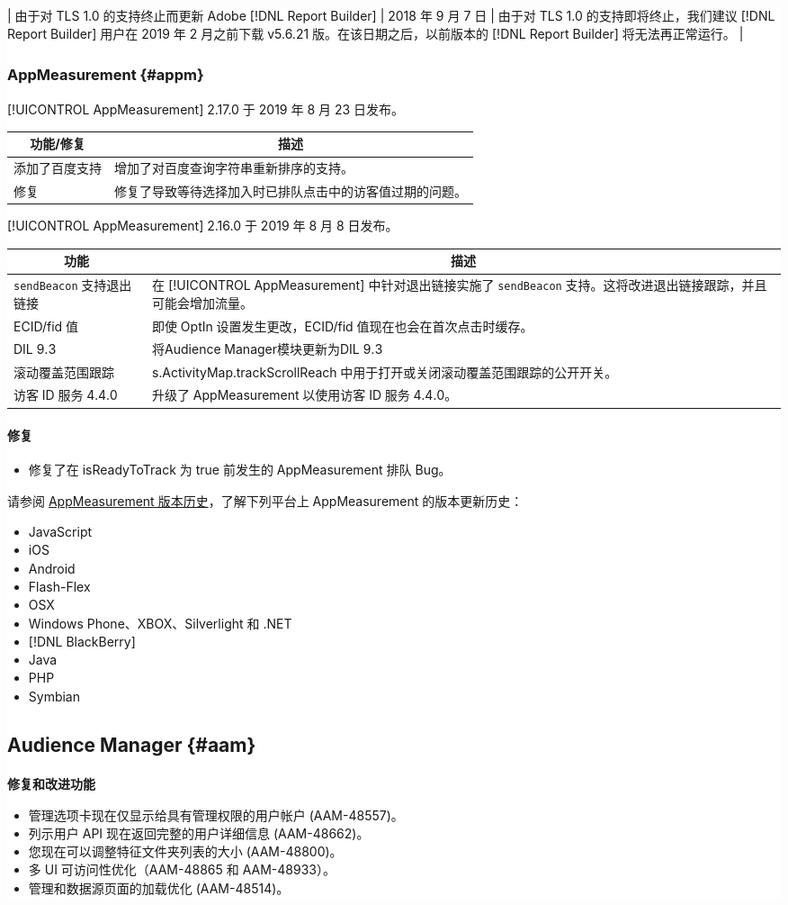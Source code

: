 | 由于对 TLS 1.0 的支持终止而更新 Adobe [!DNL Report Builder] | 2018 年 9 月 7 日 | 由于对 TLS 1.0 的支持即将终止，我们建议 [!DNL Report Builder] 用户在 2019 年 2 月之前下载 v5.6.21 版。在该日期之后，以前版本的 [!DNL Report Builder] 将无法再正常运行。 |

### AppMeasurement {#appm}

[!UICONTROL AppMeasurement] 2.17.0 于 2019 年 8 月 23 日发布。

| 功能/修复 | 描述 |
| -----------| ---------- |
| 添加了百度支持 | 增加了对百度查询字符串重新排序的支持。 |
| 修复 | 修复了导致等待选择加入时已排队点击中的访客值过期的问题。 |

[!UICONTROL AppMeasurement] 2.16.0 于 2019 年 8 月 8 日发布。

| 功能 | 描述 |
| -----------| ---------- |
| `sendBeacon` 支持退出链接 | 在 [!UICONTROL AppMeasurement] 中针对退出链接实施了 `sendBeacon` 支持。这将改进退出链接跟踪，并且可能会增加流量。 |
| ECID/fid 值 | 即使 OptIn 设置发生更改，ECID/fid 值现在也会在首次点击时缓存。 |
| DIL 9.3 | 将Audience Manager模块更新为DIL 9.3 |
| 滚动覆盖范围跟踪 | s.ActivityMap.trackScrollReach 中用于打开或关闭滚动覆盖范围跟踪的公开开关。 |
| 访客 ID 服务 4.4.0 | 升级了 AppMeasurement 以使用访客 ID 服务 4.4.0。 |

#### 修复

* 修复了在 isReadyToTrack 为 true 前发生的 AppMeasurement 排队 Bug。

请参阅 [AppMeasurement 版本历史](https://docs.adobe.com/content/help/en/analytics/implementation/appmeasurement-release-notes/c-release-notes-mjs.html)，了解下列平台上 AppMeasurement 的版本更新历史：

* JavaScript
* iOS
* Android
* Flash-Flex
* OSX
* Windows Phone、XBOX、Silverlight 和 .NET
* [!DNL BlackBerry]
* Java
* PHP
* Symbian

## Audience Manager {#aam}

**修复和改进功能**

* 管理选项卡现在仅显示给具有管理权限的用户帐户 (AAM-48557)。
* 列示用户 API 现在返回完整的用户详细信息 (AAM-48662)。
* 您现在可以调整特征文件夹列表的大小 (AAM-48800)。
* 多 UI 可访问性优化（AAM-48865 和 AAM-48933）。
* 管理和数据源页面的加载优化 (AAM-48514)。
